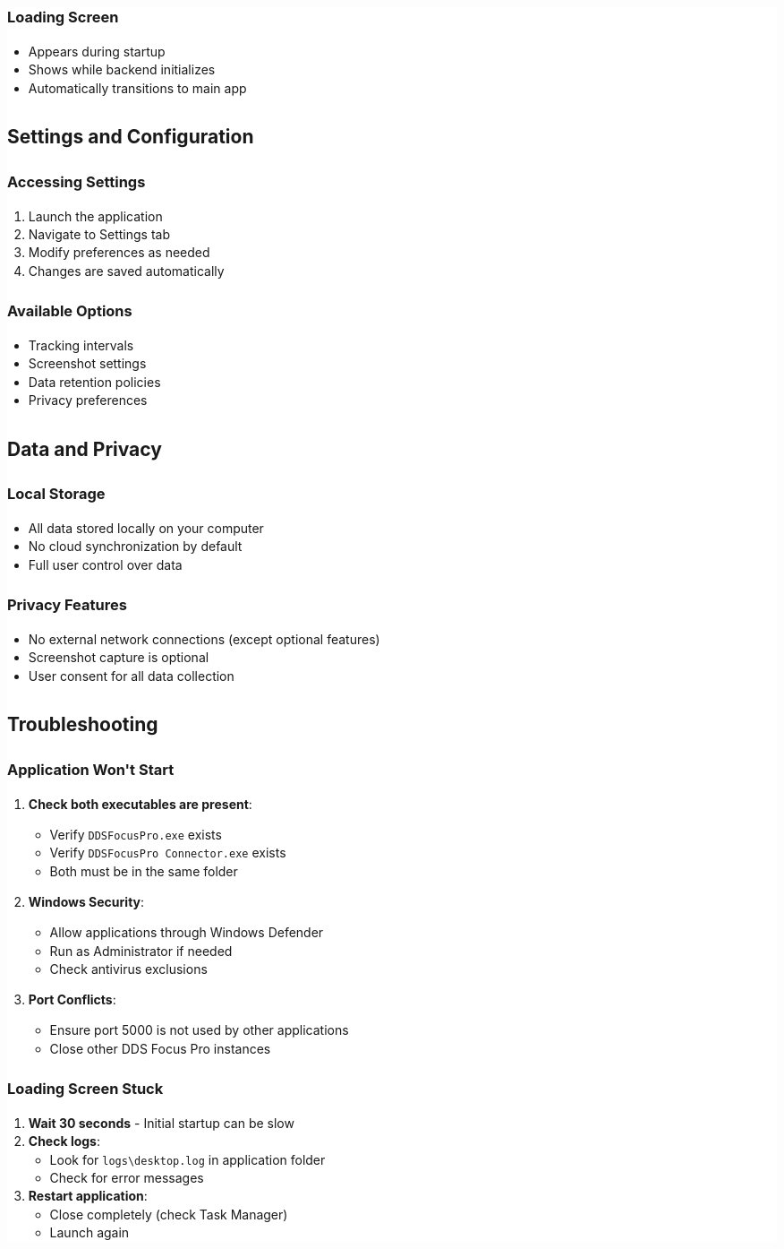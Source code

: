 ### Loading Screen
- Appears during startup
- Shows while backend initializes
- Automatically transitions to main app

## Settings and Configuration

### Accessing Settings
1. Launch the application
2. Navigate to Settings tab
3. Modify preferences as needed
4. Changes are saved automatically

### Available Options
- Tracking intervals
- Screenshot settings
- Data retention policies
- Privacy preferences

## Data and Privacy

### Local Storage
- All data stored locally on your computer
- No cloud synchronization by default
- Full user control over data

### Privacy Features
- No external network connections (except optional features)
- Screenshot capture is optional
- User consent for all data collection

## Troubleshooting

### Application Won't Start
1. **Check both executables are present**:
   - Verify `DDSFocusPro.exe` exists
   - Verify `DDSFocusPro Connector.exe` exists
   - Both must be in the same folder

2. **Windows Security**:
   - Allow applications through Windows Defender
   - Run as Administrator if needed
   - Check antivirus exclusions

3. **Port Conflicts**:
   - Ensure port 5000 is not used by other applications
   - Close other DDS Focus Pro instances

### Loading Screen Stuck
1. **Wait 30 seconds** - Initial startup can be slow
2. **Check logs**:
   - Look for `logs\desktop.log` in application folder
   - Check for error messages
3. **Restart application**:
   - Close completely (check Task Manager)
   - Launch again
